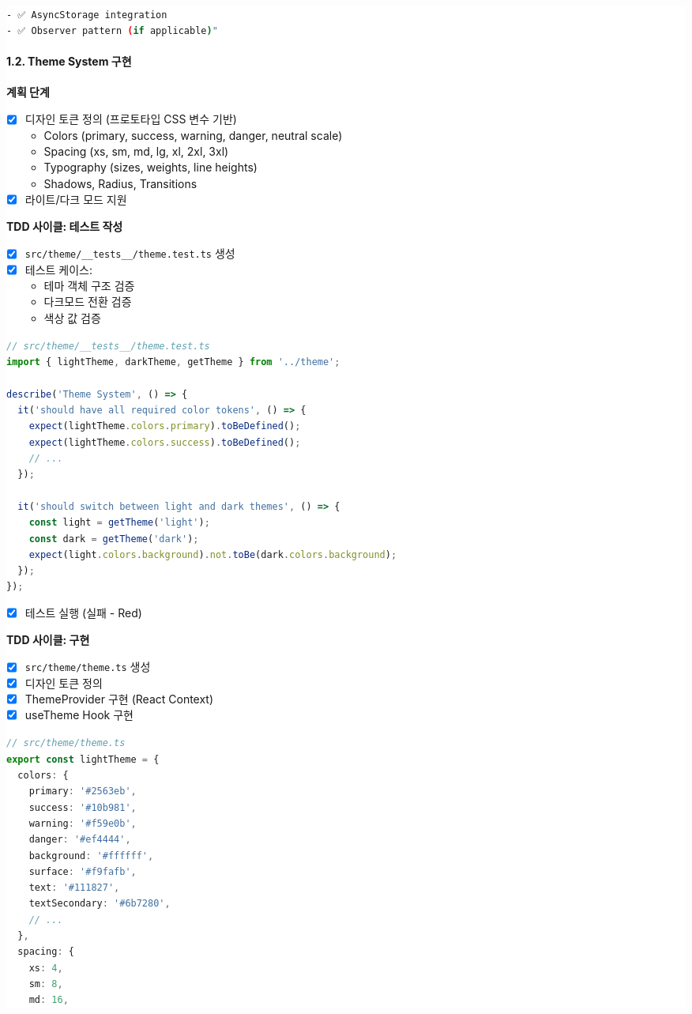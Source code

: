 ```bash
- ✅ AsyncStorage integration
- ✅ Observer pattern (if applicable)"
```

#### 1.2. Theme System 구현

**계획 단계**
- [x] 디자인 토큰 정의 (프로토타입 CSS 변수 기반)
  - Colors (primary, success, warning, danger, neutral scale)
  - Spacing (xs, sm, md, lg, xl, 2xl, 3xl)
  - Typography (sizes, weights, line heights)
  - Shadows, Radius, Transitions
- [x] 라이트/다크 모드 지원

**TDD 사이클: 테스트 작성**
- [x] `src/theme/__tests__/theme.test.ts` 생성
- [x] 테스트 케이스:
  - 테마 객체 구조 검증
  - 다크모드 전환 검증
  - 색상 값 검증

```typescript
// src/theme/__tests__/theme.test.ts
import { lightTheme, darkTheme, getTheme } from '../theme';

describe('Theme System', () => {
  it('should have all required color tokens', () => {
    expect(lightTheme.colors.primary).toBeDefined();
    expect(lightTheme.colors.success).toBeDefined();
    // ...
  });

  it('should switch between light and dark themes', () => {
    const light = getTheme('light');
    const dark = getTheme('dark');
    expect(light.colors.background).not.toBe(dark.colors.background);
  });
});
```

- [x] 테스트 실행 (실패 - Red)

**TDD 사이클: 구현**
- [x] `src/theme/theme.ts` 생성
- [x] 디자인 토큰 정의
- [x] ThemeProvider 구현 (React Context)
- [x] useTheme Hook 구현

```typescript
// src/theme/theme.ts
export const lightTheme = {
  colors: {
    primary: '#2563eb',
    success: '#10b981',
    warning: '#f59e0b',
    danger: '#ef4444',
    background: '#ffffff',
    surface: '#f9fafb',
    text: '#111827',
    textSecondary: '#6b7280',
    // ...
  },
  spacing: {
    xs: 4,
    sm: 8,
    md: 16,
```
